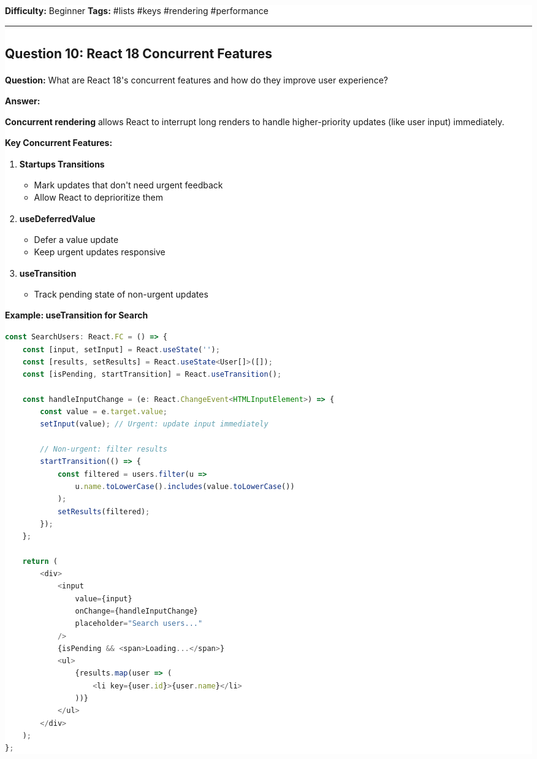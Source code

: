 **Difficulty:** Beginner
**Tags:** #lists #keys #rendering #performance

---

## Question 10: React 18 Concurrent Features

**Question:** What are React 18's concurrent features and how do they improve user experience?

**Answer:**

**Concurrent rendering** allows React to interrupt long renders to handle higher-priority updates (like user input) immediately.

**Key Concurrent Features:**

1. **Startups Transitions**
   - Mark updates that don't need urgent feedback
   - Allow React to deprioritize them

2. **useDeferredValue**
   - Defer a value update
   - Keep urgent updates responsive

3. **useTransition**
   - Track pending state of non-urgent updates

**Example: useTransition for Search**

```typescript
const SearchUsers: React.FC = () => {
    const [input, setInput] = React.useState('');
    const [results, setResults] = React.useState<User[]>([]);
    const [isPending, startTransition] = React.useTransition();

    const handleInputChange = (e: React.ChangeEvent<HTMLInputElement>) => {
        const value = e.target.value;
        setInput(value); // Urgent: update input immediately

        // Non-urgent: filter results
        startTransition(() => {
            const filtered = users.filter(u =>
                u.name.toLowerCase().includes(value.toLowerCase())
            );
            setResults(filtered);
        });
    };

    return (
        <div>
            <input
                value={input}
                onChange={handleInputChange}
                placeholder="Search users..."
            />
            {isPending && <span>Loading...</span>}
            <ul>
                {results.map(user => (
                    <li key={user.id}>{user.name}</li>
                ))}
            </ul>
        </div>
    );
};
```
